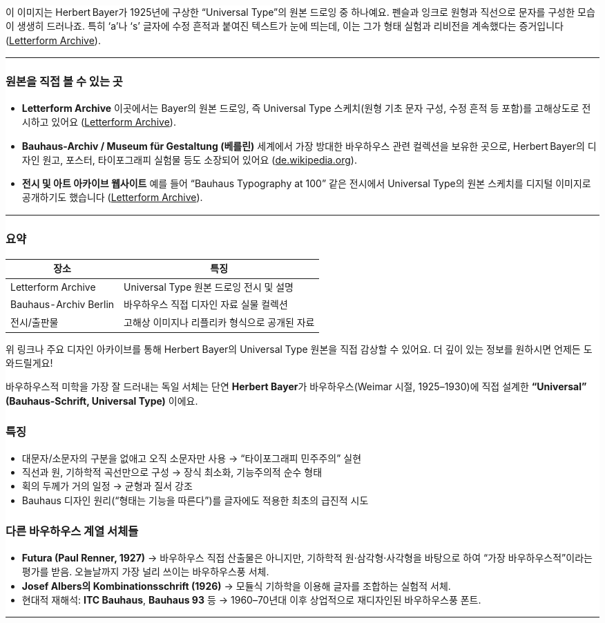 이 이미지는 Herbert Bayer가 1925년에 구상한 “Universal Type”의 원본 드로잉 중 하나예요. 펜슬과 잉크로 원형과 직선으로 문자를 구성한 모습이 생생히 드러나죠. 특히 ‘a’나 ‘s’ 글자에 수정 흔적과 붙여진 텍스트가 눈에 띄는데, 이는 그가 형태 실험과 리비전을 계속했다는 증거입니다 ([Letterform Archive][1]).

---

### 원본을 직접 볼 수 있는 곳

* **Letterform Archive**
  이곳에서는 Bayer의 원본 드로잉, 즉 Universal Type 스케치(원형 기초 문자 구성, 수정 흔적 등 포함)를 고해상도로 전시하고 있어요 ([Letterform Archive][1]).

* **Bauhaus-Archiv / Museum für Gestaltung (베를린)**
  세계에서 가장 방대한 바우하우스 관련 컬렉션을 보유한 곳으로, Herbert Bayer의 디자인 원고, 포스터, 타이포그래피 실험물 등도 소장되어 있어요 ([de.wikipedia.org][2]).

* **전시 및 아트 아카이브 웹사이트**
  예를 들어 “Bauhaus Typography at 100” 같은 전시에서 Universal Type의 원본 스케치를 디지털 이미지로 공개하기도 했습니다 ([Letterform Archive][1]).

---

### 요약

| 장소                    | 특징                            |
| --------------------- | ----------------------------- |
| Letterform Archive    | Universal Type 원본 드로잉 전시 및 설명 |
| Bauhaus-Archiv Berlin | 바우하우스 직접 디자인 자료 실물 컬렉션        |
| 전시/출판물                | 고해상 이미지나 리플리카 형식으로 공개된 자료     |

위 링크나 주요 디자인 아카이브를 통해 Herbert Bayer의 Universal Type 원본을 직접 감상할 수 있어요.
더 깊이 있는 정보를 원하시면 언제든 도와드릴게요!

[1]: https://letterformarchive.org/news/bauhaus-typefaces-part-two/?srsltid=AfmBOorISG03XW0GDMJsCuo7H4on_CSs-Lu6S099gpxD-TagsTrE-DjR&utm_source=chatgpt.com "Typefaces Inspired by the Bauhaus"
[2]: https://de.wikipedia.org/wiki/Bauhaus-Archiv?utm_source=chatgpt.com "Bauhaus-Archiv"


바우하우스적 미학을 가장 잘 드러내는 독일 서체는 단연 **Herbert Bayer**가 바우하우스(Weimar 시절, 1925–1930)에 직접 설계한 **“Universal” (Bauhaus-Schrift, Universal Type)** 이에요.

### 특징

* 대문자/소문자의 구분을 없애고 오직 소문자만 사용 → “타이포그래피 민주주의” 실현
* 직선과 원, 기하학적 곡선만으로 구성 → 장식 최소화, 기능주의적 순수 형태
* 획의 두께가 거의 일정 → 균형과 질서 강조
* Bauhaus 디자인 원리(“형태는 기능을 따른다”)를 글자에도 적용한 최초의 급진적 시도

### 다른 바우하우스 계열 서체들

* **Futura (Paul Renner, 1927)**
  → 바우하우스 직접 산출물은 아니지만, 기하학적 원·삼각형·사각형을 바탕으로 하여 “가장 바우하우스적”이라는 평가를 받음. 오늘날까지 가장 널리 쓰이는 바우하우스풍 서체.
* **Josef Albers의 Kombinationsschrift (1926)**
  → 모듈식 기하학을 이용해 글자를 조합하는 실험적 서체.
* 현대적 재해석: **ITC Bauhaus**, **Bauhaus 93** 등 → 1960–70년대 이후 상업적으로 재디자인된 바우하우스풍 폰트.

---


[1]: https://turboscribe.ai/ko/u/tools/whisper-ai-transcription-tool?utm_source=chatgpt.com "Whisper AI 전사"
[2]: https://huggingface.co/spaces/Xenova/whisper-web?utm_source=chatgpt.com "Whisper Web - a Hugging Face Space by Xenova"
[3]: https://www.tomsguide.com/ai/meet-whisper-web-a-new-and-free-way-to-transcribe-audio?utm_source=chatgpt.com "Meet Whisper Web — a new and free way to transcribe audio"
[4]: https://junho85.pe.kr/531616?utm_source=chatgpt.com "Colab에서 OpenAI Whisper 모델을 이용해서 무료로 자막 생성 ..."
[1]: https://openai.com/index/openai-and-journalism/?utm_source=chatgpt.com "OpenAI and journalism"
[2]: https://openai.com/index/axel-springer-partnership/?utm_source=chatgpt.com "Partnership with Axel Springer to deepen beneficial use of ..."
[3]: https://digiday.com/media/media-briefing-what-the-washington-posts-deal-with-openai-says-about-the-future-of-ai-content-licensing/?utm_source=chatgpt.com "What The Washington Post's OpenAI deal says about AI ..."
[4]: https://www.reuters.com/technology/sam-altmans-openai-signs-content-agreement-with-news-corp-2024-05-22/?utm_source=chatgpt.com "Sam Altman's OpenAI signs content agreement with News Corp"
[5]: https://www.theverge.com/2024/5/22/24162782/openai-licensing-deal-wall-street-journal-news-corp?utm_source=chatgpt.com "OpenAI's News Corp deal licenses content from WSJ, New ..."
[6]: https://www.wsj.com/business/media/openai-news-corp-strike-deal-23f186ba?gaa_at=eafs&gaa_n=ASWzDAjIBdNvSccOU3h4kLLUXSp7PBflQDnIH1xFN9wCl8ClapYvelj5EDgp&gaa_sig=TP59Nuz3w7Zs1OI3Iy2MTkgnkuGEbQt2GzxIPth_9iEgV9-BsKfLezbm7nKs6hH1z3W_dNXUeDoxIU6EnQuamA%3D%3D&gaa_ts=68a3f96c&utm_source=chatgpt.com "OpenAI, WSJ Owner News Corp Strike Content Deal ..."
[7]: https://openai.com/index/openai-and-reddit-partnership/?utm_source=chatgpt.com "OpenAI and Reddit Partnership"
[8]: https://apnews.com/article/6ea53a8ad3efa06ee4643b697df0ba57?utm_source=chatgpt.com "The New York Times sues OpenAI and Microsoft for using its stories to train chatbots"
[9]: https://www.reuters.com/legal/us-newspapers-sue-openai-copyright-infringement-over-ai-training-2024-04-30/?utm_source=chatgpt.com "US newspapers sue OpenAI for copyright infringement over AI training"
[10]: https://www.reuters.com/markets/deals/openai-strikes-deal-bring-reddit-content-chatgpt-2024-05-16/?utm_source=chatgpt.com "OpenAI strikes deal to bring Reddit content to ChatGPT"
[11]: https://investors.newscorp.com/news-releases/news-release-details/news-corp-and-openai-sign-landmark-multi-year-global-partnership?utm_source=chatgpt.com "News Corp and OpenAI Sign Landmark Multi-Year Global ..."
[12]: https://www.wsj.com/business/media/openai-news-corp-strike-deal-23f186ba?gaa_at=eafs&gaa_n=ASWzDAgkuFoFOnH4CpYZVBrrFln__33u72VwQ5EuW3zo1Yeq8wfAw-Meo9nN&gaa_sig=9ijoCqh1BCN5u1GxquWlYSU6rd9GKeIDJACH5xoGqVPv8y-MU_6G6FFsYMxlxdj38jHVRnNCeDihli0QirU2PA%3D%3D&gaa_ts=68a3f96c&utm_source=chatgpt.com "OpenAI, WSJ Owner News Corp Strike Content Deal ..."
[13]: https://aboutus.ft.com/press_release/openai?utm_source=chatgpt.com "Financial Times announces strategic partnership with OpenAI"
[14]: https://www.theatlantic.com/press-releases/archive/2024/05/atlantic-product-content-partnership-openai/678529/?utm_source=chatgpt.com "The Atlantic product, content partnership with OpenAI"
[15]: https://www.voxmedia.com/2024/5/29/24166483/vox-media-openai-strategic-content-and-product-partnership?utm_source=chatgpt.com "Vox Media and OpenAI Form Strategic Content and ..."
[16]: https://www.reuters.com/business/media-telecom/openai-signs-content-deals-with-atlantic-vox-media-2024-05-29/?utm_source=chatgpt.com "OpenAI signs content deals with The Atlantic and Vox Media"
[17]: https://time.com/6992955/time-and-openai-announce-strategic-content-partnership/?utm_source=chatgpt.com "TIME and OpenAI Announce Strategic Content Partnership"
[18]: https://www.reuters.com/technology/artificial-intelligence/openai-signs-multi-year-content-deal-with-time-magazine-2024-06-27/?utm_source=chatgpt.com "Time, OpenAI sign multi-year content deal"
[19]: https://dotdashmeredith.mediaroom.com/2024-05-07-Dotdash-Meredith-Announces-Strategic-Partnership-with-OpenAI%2C-Bringing-Iconic-Brands-and-Trusted-Content-to-ChatGPT?utm_source=chatgpt.com "Dotdash Meredith Announces Strategic Partnership with ..."
[20]: https://www.prnewswire.com/news-releases/dotdash-meredith-announces-strategic-partnership-with-openai-bringing-iconic-brands-and-trusted-content-to-chatgpt-302138231.html?utm_source=chatgpt.com "Dotdash Meredith Announces Strategic Partnership with ..."
[21]: https://www.reuters.com/business/media-telecom/global-news-publisher-axel-springer-partners-with-openai-landmark-deal-2023-12-13/?utm_source=chatgpt.com "Global news publisher Axel Springer partners with OpenAI ..."
[22]: https://openai.com/index/global-news-partnerships-le-monde-and-prisa-media/?utm_source=chatgpt.com "Global news partnerships: Le Monde and Prisa Media"
[23]: https://www.lemonde.fr/en/about-us/article/2024/03/13/le-monde-signs-artificial-intelligence-partnership-agreement-with-open-ai_6615418_115.html?utm_source=chatgpt.com "Le Monde and OpenAI sign partnership agreement on ..."
[24]: https://www.ap.org/media-center/press-releases/2023/ap-open-ai-agree-to-share-select-news-content-and-technology-in-new-collaboration/?utm_source=chatgpt.com "AP, Open AI agree to share select news content and technology in ..."
[25]: https://apnews.com/article/openai-chatgpt-associated-press-ap-f86f84c5bcc2f3b98074b38521f5f75a?utm_source=chatgpt.com "ChatGPT-maker OpenAI signs deal with AP to license news stories"
[26]: https://openai.com/index/conde-nast/?utm_source=chatgpt.com "OpenAI partners with Condé Nast"
[27]: https://www.theguardian.com/gnm-press-office/2025/feb/14/guardian-media-group-announces-strategic-partnership-with-openai?utm_source=chatgpt.com "Guardian Media Group announces strategic partnership with OpenAI"
[28]: https://www.washingtonpost.com/pr/2025/04/22/washington-post-partners-with-openai-search-content/?utm_source=chatgpt.com "The Washington Post partners with OpenAI on search content"
[29]: https://openai.com/index/partnering-with-axios-expands-openai-work-with-the-news-industry/?utm_source=chatgpt.com "Partnering with Axios expands OpenAI's work with the ..."
[30]: https://www.nelsonmullins.com/insights/blogs/corporate-governance-insights/all/from-copyright-case-to-ai-data-crisis-how-the-new-york-times-v-openai-reshapes-companies-data-governance-and-ediscovery-strategy?utm_source=chatgpt.com "From Copyright Case to AI Data Crisis: How The New York ..."